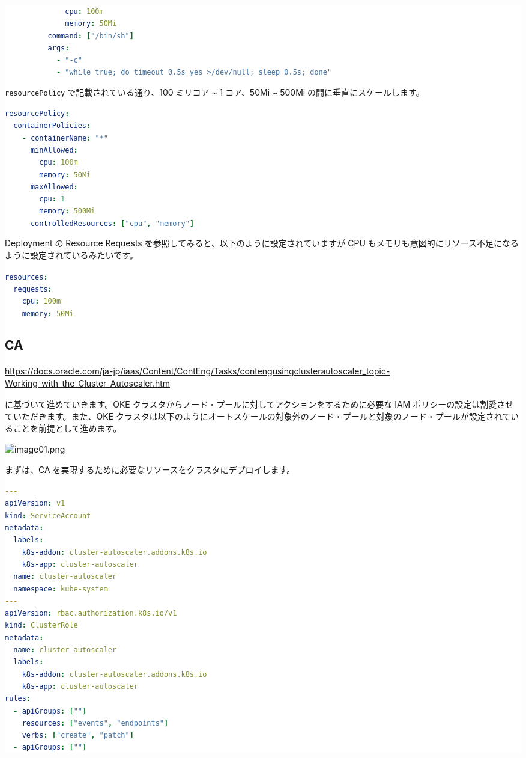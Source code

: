 ```hamster.yaml
              cpu: 100m
              memory: 50Mi
          command: ["/bin/sh"]
          args:
            - "-c"
            - "while true; do timeout 0.5s yes >/dev/null; sleep 0.5s; done"
```

`resourcePolicy` で記載されている通り、100 ミリコア ~ 1 コア、50Mi ~ 500Mi の間に垂直にスケールします。

```yaml
resourcePolicy:
  containerPolicies:
    - containerName: "*"
      minAllowed:
        cpu: 100m
        memory: 50Mi
      maxAllowed:
        cpu: 1
        memory: 500Mi
      controlledResources: ["cpu", "memory"]
```

Deployment の Resource Requests を参照してみると、以下のように設定されていますが CPU もメモリも意図的にリソース不足になるように設定されているみたいです。

```yaml
resources:
  requests:
    cpu: 100m
    memory: 50Mi
```

## CA

https://docs.oracle.com/ja-jp/iaas/Content/ContEng/Tasks/contengusingclusterautoscaler_topic-Working_with_the_Cluster_Autoscaler.htm

に基づいて進めていきます。OKE クラスタからノード・プールに対してアクションをするために必要な IAM ポリシーの設定は割愛させていただきます。また、OKE クラスタは以下のようにオートスケールの対象外のノード・プールと対象のノード・プールが設定されていることを前提として進めます。

![image01.png](https://qiita-image-store.s3.ap-northeast-1.amazonaws.com/0/560068/7905b927-8916-d185-6284-92dcfde969b9.png)

まずは、CA を実現するために必要なリソースをクラスタにデプロイします。

```cluster-autoscaler.yaml
---
apiVersion: v1
kind: ServiceAccount
metadata:
  labels:
    k8s-addon: cluster-autoscaler.addons.k8s.io
    k8s-app: cluster-autoscaler
  name: cluster-autoscaler
  namespace: kube-system
---
apiVersion: rbac.authorization.k8s.io/v1
kind: ClusterRole
metadata:
  name: cluster-autoscaler
  labels:
    k8s-addon: cluster-autoscaler.addons.k8s.io
    k8s-app: cluster-autoscaler
rules:
  - apiGroups: [""]
    resources: ["events", "endpoints"]
    verbs: ["create", "patch"]
  - apiGroups: [""]
```